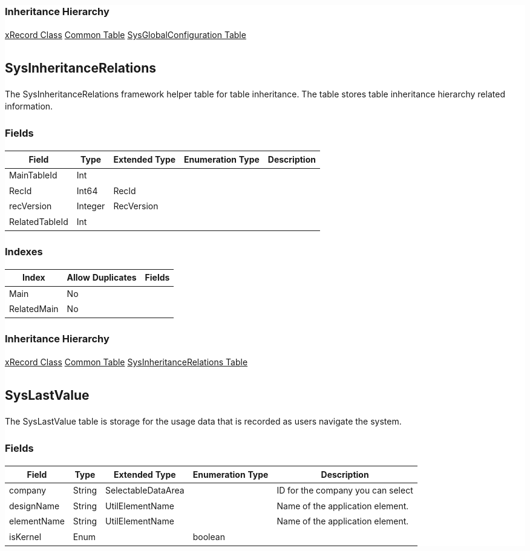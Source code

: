 ### Inheritance Hierarchy

[xRecord Class](x-classes.md#class-xrecord) [Common Table](#common) [SysGlobalConfiguration Table](#sysglobalconfiguration)

## []()SysInheritanceRelations
The SysInheritanceRelations framework helper table for table inheritance. The table stores table inheritance hierarchy related information.

### Fields

| Field          | Type    | Extended Type | Enumeration Type | Description |
|----------------|---------|---------------|------------------|-------------|
| MainTableId    | Int     |               |                  |             |
| RecId          | Int64   | RecId         |                  |             |
| recVersion     | Integer | RecVersion    |                  |             |
| RelatedTableId | Int     |               |                  |             |

### Indexes

| Index       | Allow Duplicates | Fields |
|-------------|------------------|--------|
| Main        | No               |        |
| RelatedMain | No               |        |

### Inheritance Hierarchy

[xRecord Class](x-classes.md#class-xrecord) [Common Table](#common) [SysInheritanceRelations Table](#sysinheritancerelations)

## []()SysLastValue
The SysLastValue table is storage for the usage data that is recorded as users navigate the system.

### Fields

| Field       | Type      | Extended Type      | Enumeration Type | Description                                                                                                               |
|-------------|-----------|--------------------|------------------|---------------------------------------------------------------------------------------------------------------------------|
| company     | String    | SelectableDataArea |                  | ID for the company you can select                                                                                         |
| designName  | String    | UtilElementName    |                  | Name of the application element.                                                                                          |
| elementName | String    | UtilElementName    |                  | Name of the application element.                                                                                          |
| isKernel    | Enum      |                    | boolean          |                                                                                                                           |
